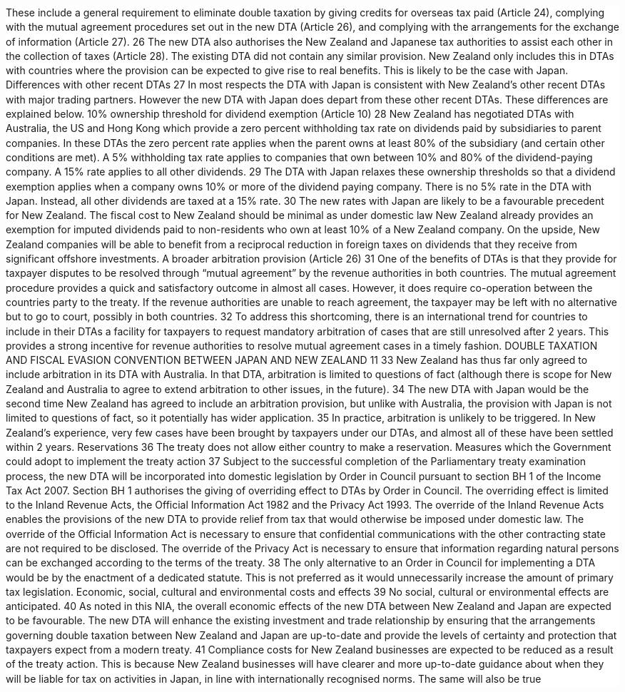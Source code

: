 These include a general requirement to eliminate double taxation by giving credits for overseas tax paid (Article 24), complying with the mutual agreement procedures set out in the new DTA (Article 26), and complying with the arrangements for the exchange of information (Article 27). 26 The new DTA also authorises the New Zealand and Japanese tax authorities to assist each other in the collection of taxes (Article 28). The existing DTA did not contain any similar provision. New Zealand only includes this in DTAs with countries where the provision can be expected to give rise to real benefits. This is likely to be the case with Japan. Differences with other recent DTAs 27 In most respects the DTA with Japan is consistent with New Zealand’s other recent DTAs with major trading partners. However the new DTA with Japan does depart from these other recent DTAs. These differences are explained below. 10% ownership threshold for dividend exemption (Article 10) 28 New Zealand has negotiated DTAs with Australia, the US and Hong Kong which provide a zero percent withholding tax rate on dividends paid by subsidiaries to parent companies. In these DTAs the zero percent rate applies when the parent owns at least 80% of the subsidiary (and certain other conditions are met). A 5% withholding tax rate applies to companies that own between 10% and 80% of the dividend-paying company. A 15% rate applies to all other dividends. 29 The DTA with Japan relaxes these ownership thresholds so that a dividend exemption applies when a company owns 10% or more of the dividend paying company. There is no 5% rate in the DTA with Japan. Instead, all other dividends are taxed at a 15% rate. 30 The new rates with Japan are likely to be a favourable precedent for New Zealand. The fiscal cost to New Zealand should be minimal as under domestic law New Zealand already provides an exemption for imputed dividends paid to non-residents who own at least 10% of a New Zealand company. On the upside, New Zealand companies will be able to benefit from a reciprocal reduction in foreign taxes on dividends that they receive from significant offshore investments. A broader arbitration provision (Article 26) 31 One of the benefits of DTAs is that they provide for taxpayer disputes to be resolved through “mutual agreement” by the revenue authorities in both countries. The mutual agreement procedure provides a quick and satisfactory outcome in almost all cases. However, it does require co-operation between the countries party to the treaty. If the revenue authorities are unable to reach agreement, the taxpayer may be left with no alternative but to go to court, possibly in both countries. 32 To address this shortcoming, there is an international trend for countries to include in their DTAs a facility for taxpayers to request mandatory arbitration of cases that are still unresolved after 2 years. This provides a strong incentive for revenue authorities to resolve mutual agreement cases in a timely fashion. DOUBLE TAXATION AND FISCAL EVASION CONVENTION BETWEEN JAPAN AND NEW ZEALAND 11 33 New Zealand has thus far only agreed to include arbitration in its DTA with Australia. In that DTA, arbitration is limited to questions of fact (although there is scope for New Zealand and Australia to agree to extend arbitration to other issues, in the future). 34 The new DTA with Japan would be the second time New Zealand has agreed to include an arbitration provision, but unlike with Australia, the provision with Japan is not limited to questions of fact, so it potentially has wider application. 35 In practice, arbitration is unlikely to be triggered. In New Zealand’s experience, very few cases have been brought by taxpayers under our DTAs, and almost all of these have been settled within 2 years. Reservations 36 The treaty does not allow either country to make a reservation. Measures which the Government could adopt to implement the treaty action 37 Subject to the successful completion of the Parliamentary treaty examination process, the new DTA will be incorporated into domestic legislation by Order in Council pursuant to section BH 1 of the Income Tax Act 2007. Section BH 1 authorises the giving of overriding effect to DTAs by Order in Council. The overriding effect is limited to the Inland Revenue Acts, the Official Information Act 1982 and the Privacy Act 1993. The override of the Inland Revenue Acts enables the provisions of the new DTA to provide relief from tax that would otherwise be imposed under domestic law. The override of the Official Information Act is necessary to ensure that confidential communications with the other contracting state are not required to be disclosed. The override of the Privacy Act is necessary to ensure that information regarding natural persons can be exchanged according to the terms of the treaty. 38 The only alternative to an Order in Council for implementing a DTA would be by the enactment of a dedicated statute. This is not preferred as it would unnecessarily increase the amount of primary tax legislation. Economic, social, cultural and environmental costs and effects 39 No social, cultural or environmental effects are anticipated. 40 As noted in this NIA, the overall economic effects of the new DTA between New Zealand and Japan are expected to be favourable. The new DTA will enhance the existing investment and trade relationship by ensuring that the arrangements governing double taxation between New Zealand and Japan are up-to-date and provide the levels of certainty and protection that taxpayers expect from a modern treaty. 41 Compliance costs for New Zealand businesses are expected to be reduced as a result of the treaty action. This is because New Zealand businesses will have clearer and more up-to-date guidance about when they will be liable for tax on activities in Japan, in line with internationally recognised norms. The same will also be true